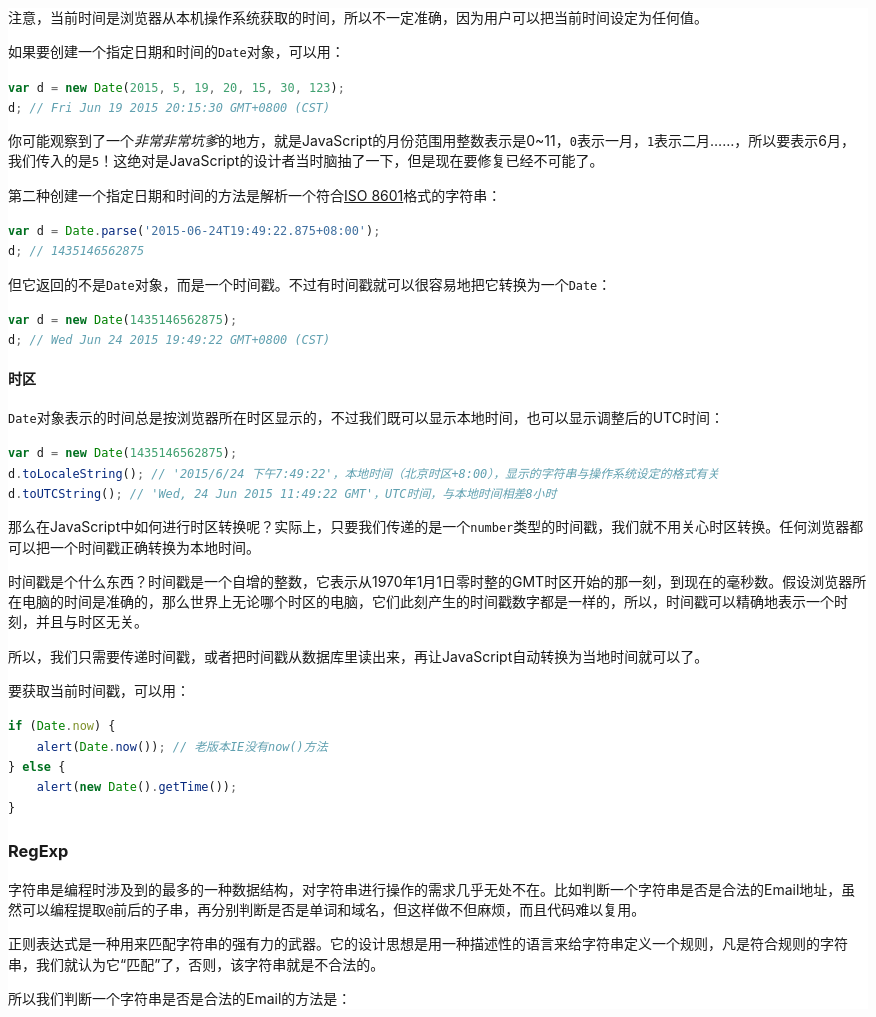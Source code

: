 注意，当前时间是浏览器从本机操作系统获取的时间，所以不一定准确，因为用户可以把当前时间设定为任何值。

如果要创建一个指定日期和时间的`Date`对象，可以用：

```javascript
var d = new Date(2015, 5, 19, 20, 15, 30, 123);
d; // Fri Jun 19 2015 20:15:30 GMT+0800 (CST)
```

你可能观察到了一个*非常非常坑爹*的地方，就是JavaScript的月份范围用整数表示是0~11，`0`表示一月，`1`表示二月……，所以要表示6月，我们传入的是`5`！这绝对是JavaScript的设计者当时脑抽了一下，但是现在要修复已经不可能了。

第二种创建一个指定日期和时间的方法是解析一个符合[ISO 8601](http://www.w3.org/TR/NOTE-datetime)格式的字符串：

```javascript
var d = Date.parse('2015-06-24T19:49:22.875+08:00');
d; // 1435146562875
```

但它返回的不是`Date`对象，而是一个时间戳。不过有时间戳就可以很容易地把它转换为一个`Date`：

```javascript
var d = new Date(1435146562875);
d; // Wed Jun 24 2015 19:49:22 GMT+0800 (CST)
```

#### 时区

`Date`对象表示的时间总是按浏览器所在时区显示的，不过我们既可以显示本地时间，也可以显示调整后的UTC时间：

```javascript
var d = new Date(1435146562875);
d.toLocaleString(); // '2015/6/24 下午7:49:22'，本地时间（北京时区+8:00），显示的字符串与操作系统设定的格式有关
d.toUTCString(); // 'Wed, 24 Jun 2015 11:49:22 GMT'，UTC时间，与本地时间相差8小时
```

那么在JavaScript中如何进行时区转换呢？实际上，只要我们传递的是一个`number`类型的时间戳，我们就不用关心时区转换。任何浏览器都可以把一个时间戳正确转换为本地时间。

时间戳是个什么东西？时间戳是一个自增的整数，它表示从1970年1月1日零时整的GMT时区开始的那一刻，到现在的毫秒数。假设浏览器所在电脑的时间是准确的，那么世界上无论哪个时区的电脑，它们此刻产生的时间戳数字都是一样的，所以，时间戳可以精确地表示一个时刻，并且与时区无关。

所以，我们只需要传递时间戳，或者把时间戳从数据库里读出来，再让JavaScript自动转换为当地时间就可以了。

要获取当前时间戳，可以用：

```javascript
if (Date.now) {
    alert(Date.now()); // 老版本IE没有now()方法
} else {
    alert(new Date().getTime());
}
```

### RegExp

字符串是编程时涉及到的最多的一种数据结构，对字符串进行操作的需求几乎无处不在。比如判断一个字符串是否是合法的Email地址，虽然可以编程提取`@`前后的子串，再分别判断是否是单词和域名，但这样做不但麻烦，而且代码难以复用。

正则表达式是一种用来匹配字符串的强有力的武器。它的设计思想是用一种描述性的语言来给字符串定义一个规则，凡是符合规则的字符串，我们就认为它“匹配”了，否则，该字符串就是不合法的。

所以我们判断一个字符串是否是合法的Email的方法是：

